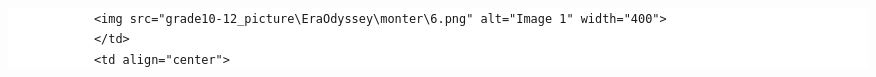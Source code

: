                 <img src="grade10-12_picture\EraOdyssey\monter\6.png" alt="Image 1" width="400">
                </td>
                <td align="center">